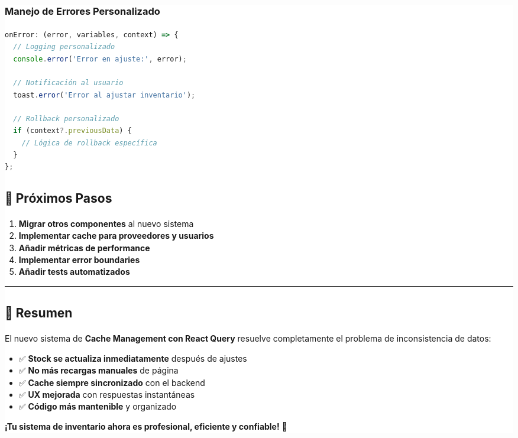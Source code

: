 ### **Manejo de Errores Personalizado**

```typescript
onError: (error, variables, context) => {
  // Logging personalizado
  console.error('Error en ajuste:', error);

  // Notificación al usuario
  toast.error('Error al ajustar inventario');

  // Rollback personalizado
  if (context?.previousData) {
    // Lógica de rollback específica
  }
};
```

## 🚀 **Próximos Pasos**

1. **Migrar otros componentes** al nuevo sistema
2. **Implementar cache para proveedores y usuarios**
3. **Añadir métricas de performance**
4. **Implementar error boundaries**
5. **Añadir tests automatizados**

---

## 🎉 **Resumen**

El nuevo sistema de **Cache Management con React Query** resuelve completamente el problema de
inconsistencia de datos:

- ✅ **Stock se actualiza inmediatamente** después de ajustes
- ✅ **No más recargas manuales** de página
- ✅ **Cache siempre sincronizado** con el backend
- ✅ **UX mejorada** con respuestas instantáneas
- ✅ **Código más mantenible** y organizado

**¡Tu sistema de inventario ahora es profesional, eficiente y confiable!** 🚀
